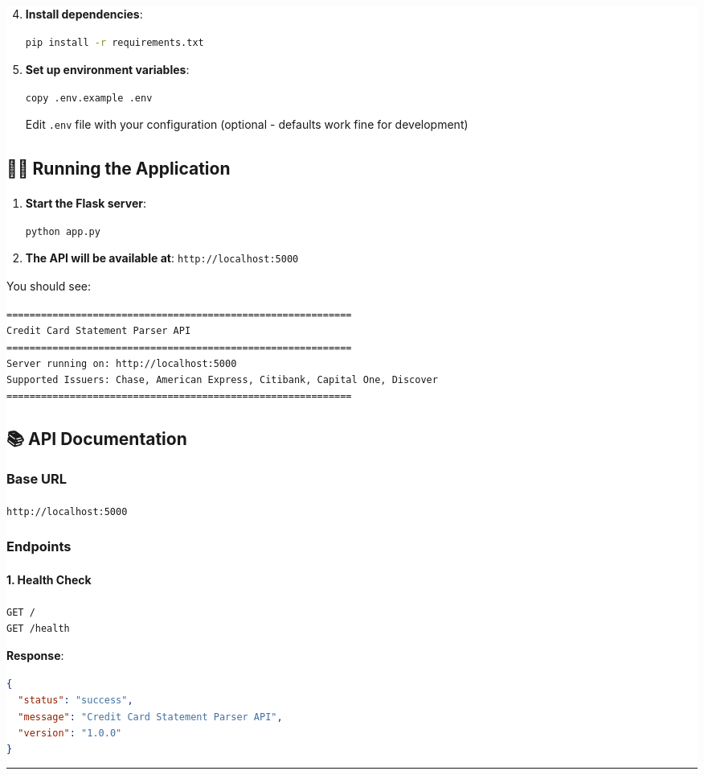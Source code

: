 4. **Install dependencies**:
   ```bash
   pip install -r requirements.txt
   ```

5. **Set up environment variables**:
   ```bash
   copy .env.example .env
   ```
   Edit `.env` file with your configuration (optional - defaults work fine for development)

## 🏃‍♂️ Running the Application

1. **Start the Flask server**:
   ```bash
   python app.py
   ```

2. **The API will be available at**: `http://localhost:5000`

You should see:
```
============================================================
Credit Card Statement Parser API
============================================================
Server running on: http://localhost:5000
Supported Issuers: Chase, American Express, Citibank, Capital One, Discover
============================================================
```

## 📚 API Documentation

### Base URL
```
http://localhost:5000
```

### Endpoints

#### 1. Health Check
```http
GET /
GET /health
```

**Response**:
```json
{
  "status": "success",
  "message": "Credit Card Statement Parser API",
  "version": "1.0.0"
}
```

---
